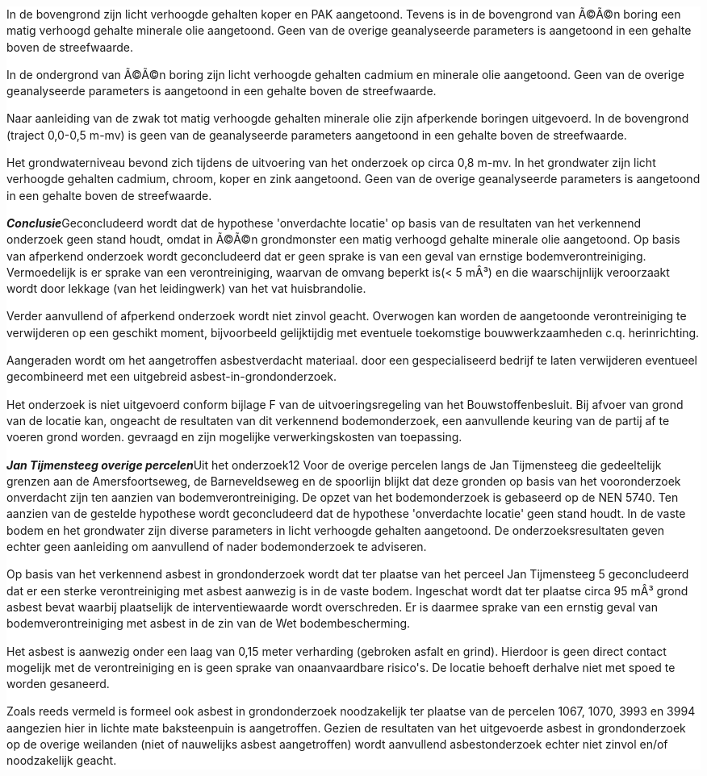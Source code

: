 In de bovengrond zijn licht verhoogde gehalten koper en PAK aangetoond. Tevens is in de bovengrond van Ã©Ã©n boring een matig verhoogd gehalte minerale olie aangetoond. Geen van de overige geanalyseerde parameters is aangetoond in een gehalte boven de streefwaarde.

In de ondergrond van Ã©Ã©n boring zijn licht verhoogde gehalten cadmium en minerale olie aangetoond. Geen van de overige geanalyseerde parameters is aangetoond in een gehalte boven de streefwaarde.

Naar aanleiding van de zwak tot matig verhoogde gehalten minerale olie zijn afperkende boringen uitgevoerd. In de bovengrond (traject 0,0\-0,5 m\-mv) is geen van de geanalyseerde parameters aangetoond in een gehalte boven de streefwaarde.

Het grondwaterniveau bevond zich tijdens de uitvoering van het onderzoek op circa 0,8 m\-mv. In het grondwater zijn licht verhoogde gehalten cadmium, chroom, koper en zink aangetoond. Geen van de overige geanalyseerde parameters is aangetoond in een gehalte boven de streefwaarde.

***Conclusie***Geconcludeerd wordt dat de hypothese 'onverdachte locatie' op basis van de resultaten van het verkennend onderzoek geen stand houdt, omdat in Ã©Ã©n grondmonster een matig verhoogd gehalte minerale olie aangetoond. Op basis van afperkend onderzoek wordt geconcludeerd dat er geen sprake is van een geval van ernstige bodemverontreiniging. Vermoedelijk is er sprake van een verontreiniging, waarvan de omvang beperkt is(\< 5 mÂ³) en die waarschijnlijk veroorzaakt wordt door lekkage (van het leidingwerk) van het vat huisbrandolie.

Verder aanvullend of afperkend onderzoek wordt niet zinvol geacht. Overwogen kan worden de aangetoonde verontreiniging te verwijderen op een geschikt moment, bijvoorbeeld gelijktijdig met eventuele toekomstige bouwwerkzaamheden c.q. herinrichting.

Aangeraden wordt om het aangetroffen asbestverdacht materiaal. door een gespecialiseerd bedrijf te laten verwijderen eventueel gecombineerd met een uitgebreid asbest\-in\-grondonderzoek.

Het onderzoek is niet uitgevoerd conform bijlage F van de uitvoeringsregeling van het Bouwstoffenbesluit. Bij afvoer van grond van de locatie kan, ongeacht de resultaten van dit verkennend bodemonderzoek, een aanvullende keuring van de partij af te voeren grond worden. gevraagd en zijn mogelijke verwerkingskosten van toepassing.

***Jan Tijmensteeg overige percelen***Uit het onderzoek12 Voor de overige percelen langs de Jan Tijmensteeg die gedeeltelijk grenzen aan de Amersfoortseweg, de Barneveldseweg en de spoorlijn blijkt dat deze gronden op basis van het vooronderzoek onverdacht zijn ten aanzien van bodemverontreiniging. De opzet van het bodemonderzoek is gebaseerd op de NEN 5740\. Ten aanzien van de gestelde hypothese wordt geconcludeerd dat de hypothese 'onverdachte locatie' geen stand houdt. In de vaste bodem en het grondwater zijn diverse parameters in licht verhoogde gehalten aangetoond. De onderzoeksresultaten geven echter geen aanleiding om aanvullend of nader bodemonderzoek te adviseren.

Op basis van het verkennend asbest in grondonderzoek wordt dat ter plaatse van het perceel Jan Tijmensteeg 5 geconcludeerd dat er een sterke verontreiniging met asbest aanwezig is in de vaste bodem. Ingeschat wordt dat ter plaatse circa 95 mÂ³ grond asbest bevat waarbij plaatselijk de interventiewaarde wordt overschreden. Er is daarmee sprake van een ernstig geval van bodemverontreiniging met asbest in de zin van de Wet bodembescherming.

Het asbest is aanwezig onder een laag van 0,15 meter verharding (gebroken asfalt en grind). Hierdoor is geen direct contact mogelijk met de verontreiniging en is geen sprake van onaanvaardbare risico's. De locatie behoeft derhalve niet met spoed te worden gesaneerd.

Zoals reeds vermeld is formeel ook asbest in grondonderzoek noodzakelijk ter plaatse van de percelen 1067, 1070, 3993 en 3994 aangezien hier in lichte mate baksteenpuin is aangetroffen. Gezien de resultaten van het uitgevoerde asbest in grondonderzoek op de overige weilanden (niet of nauwelijks asbest aangetroffen) wordt aanvullend asbestonderzoek echter niet zinvol en/of noodzakelijk geacht.
